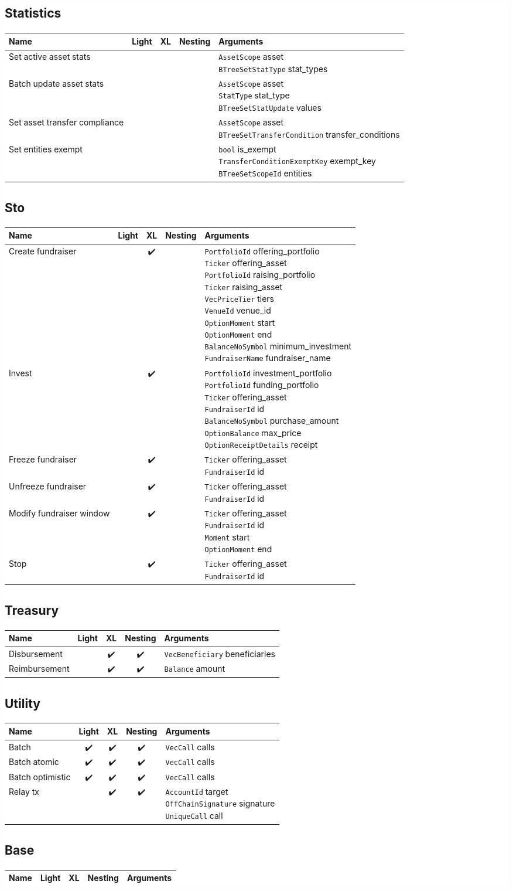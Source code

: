 ## Statistics

| Name        | Light | XL | Nesting | Arguments |
| :---------- |:------------:|:--------:|:--------:|:--------|
|Set active asset stats |    |   |   | `AssetScope` asset <br/>`BTreeSetStatType` stat_types <br/> |
|Batch update asset stats |    |   |   | `AssetScope` asset <br/>`StatType` stat_type <br/>`BTreeSetStatUpdate` values <br/> |
|Set asset transfer compliance |    |   |   | `AssetScope` asset <br/>`BTreeSetTransferCondition` transfer_conditions <br/> |
|Set entities exempt |    |   |   | `bool` is_exempt <br/>`TransferConditionExemptKey` exempt_key <br/>`BTreeSetScopeId` entities <br/> |

## Sto

| Name        | Light | XL | Nesting | Arguments |
| :---------- |:------------:|:--------:|:--------:|:--------|
|Create fundraiser |    | :heavy_check_mark: |   | `PortfolioId` offering_portfolio <br/>`Ticker` offering_asset <br/>`PortfolioId` raising_portfolio <br/>`Ticker` raising_asset <br/>`VecPriceTier` tiers <br/>`VenueId` venue_id <br/>`OptionMoment` start <br/>`OptionMoment` end <br/>`BalanceNoSymbol` minimum_investment <br/>`FundraiserName` fundraiser_name <br/> |
|Invest |    | :heavy_check_mark: |   | `PortfolioId` investment_portfolio <br/>`PortfolioId` funding_portfolio <br/>`Ticker` offering_asset <br/>`FundraiserId` id <br/>`BalanceNoSymbol` purchase_amount <br/>`OptionBalance` max_price <br/>`OptionReceiptDetails` receipt <br/> |
|Freeze fundraiser |    | :heavy_check_mark: |   | `Ticker` offering_asset <br/>`FundraiserId` id <br/> |
|Unfreeze fundraiser |    | :heavy_check_mark: |   | `Ticker` offering_asset <br/>`FundraiserId` id <br/> |
|Modify fundraiser window |    | :heavy_check_mark: |   | `Ticker` offering_asset <br/>`FundraiserId` id <br/>`Moment` start <br/>`OptionMoment` end <br/> |
|Stop |    | :heavy_check_mark: |   | `Ticker` offering_asset <br/>`FundraiserId` id <br/> |

## Treasury

| Name        | Light | XL | Nesting | Arguments |
| :---------- |:------------:|:--------:|:--------:|:--------|
|Disbursement |    | :heavy_check_mark: | :heavy_check_mark: | `VecBeneficiary` beneficiaries <br/> |
|Reimbursement |    | :heavy_check_mark: | :heavy_check_mark: | `Balance` amount <br/> |

## Utility

| Name        | Light | XL | Nesting | Arguments |
| :---------- |:------------:|:--------:|:--------:|:--------|
|Batch | :heavy_check_mark:  | :heavy_check_mark: | :heavy_check_mark: | `VecCall` calls <br/> |
|Batch atomic | :heavy_check_mark:  | :heavy_check_mark: | :heavy_check_mark: | `VecCall` calls <br/> |
|Batch optimistic | :heavy_check_mark:  | :heavy_check_mark: | :heavy_check_mark: | `VecCall` calls <br/> |
|Relay tx |    | :heavy_check_mark: | :heavy_check_mark: | `AccountId` target <br/>`OffChainSignature` signature <br/>`UniqueCall` call <br/> |

## Base

| Name        | Light | XL | Nesting | Arguments |
| :---------- |:------------:|:--------:|:--------:|:--------|
